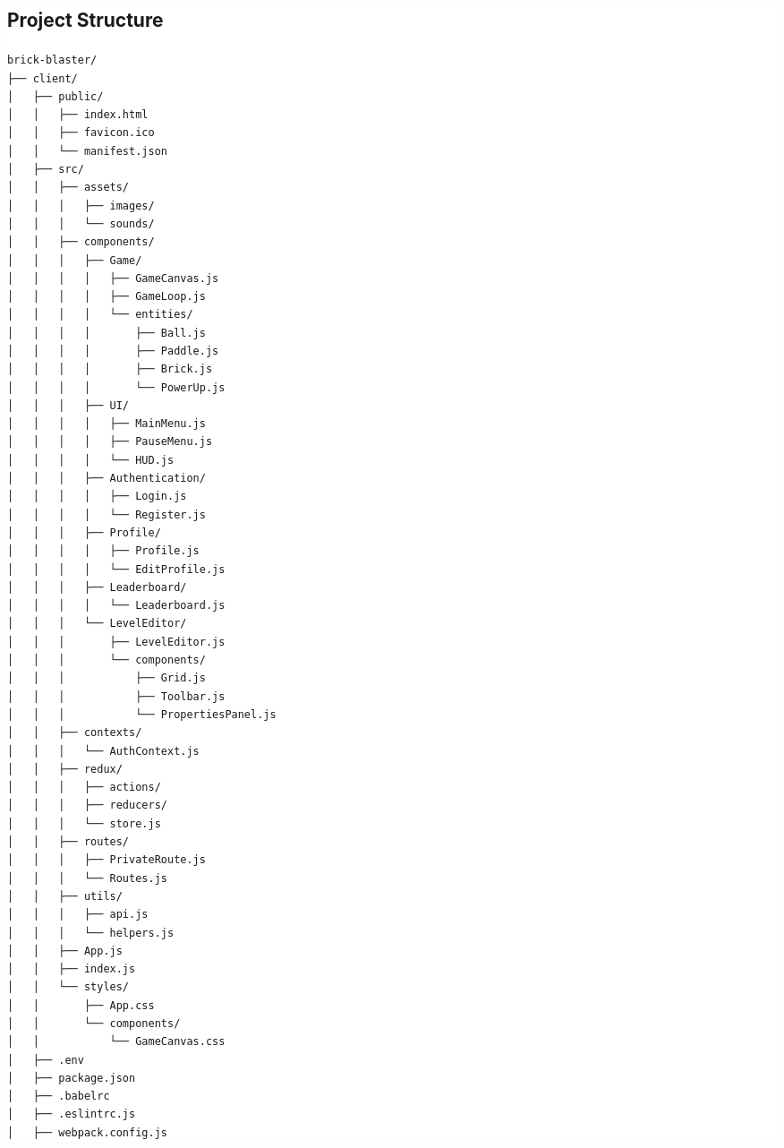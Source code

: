 ## Project Structure

```
brick-blaster/
├── client/
│   ├── public/
│   │   ├── index.html
│   │   ├── favicon.ico
│   │   └── manifest.json
│   ├── src/
│   │   ├── assets/
│   │   │   ├── images/
│   │   │   └── sounds/
│   │   ├── components/
│   │   │   ├── Game/
│   │   │   │   ├── GameCanvas.js
│   │   │   │   ├── GameLoop.js
│   │   │   │   └── entities/
│   │   │   │       ├── Ball.js
│   │   │   │       ├── Paddle.js
│   │   │   │       ├── Brick.js
│   │   │   │       └── PowerUp.js
│   │   │   ├── UI/
│   │   │   │   ├── MainMenu.js
│   │   │   │   ├── PauseMenu.js
│   │   │   │   └── HUD.js
│   │   │   ├── Authentication/
│   │   │   │   ├── Login.js
│   │   │   │   └── Register.js
│   │   │   ├── Profile/
│   │   │   │   ├── Profile.js
│   │   │   │   └── EditProfile.js
│   │   │   ├── Leaderboard/
│   │   │   │   └── Leaderboard.js
│   │   │   └── LevelEditor/
│   │   │       ├── LevelEditor.js
│   │   │       └── components/
│   │   │           ├── Grid.js
│   │   │           ├── Toolbar.js
│   │   │           └── PropertiesPanel.js
│   │   ├── contexts/
│   │   │   └── AuthContext.js
│   │   ├── redux/
│   │   │   ├── actions/
│   │   │   ├── reducers/
│   │   │   └── store.js
│   │   ├── routes/
│   │   │   ├── PrivateRoute.js
│   │   │   └── Routes.js
│   │   ├── utils/
│   │   │   ├── api.js
│   │   │   └── helpers.js
│   │   ├── App.js
│   │   ├── index.js
│   │   └── styles/
│   │       ├── App.css
│   │       └── components/
│   │           └── GameCanvas.css
│   ├── .env
│   ├── package.json
│   ├── .babelrc
│   ├── .eslintrc.js
│   ├── webpack.config.js
```